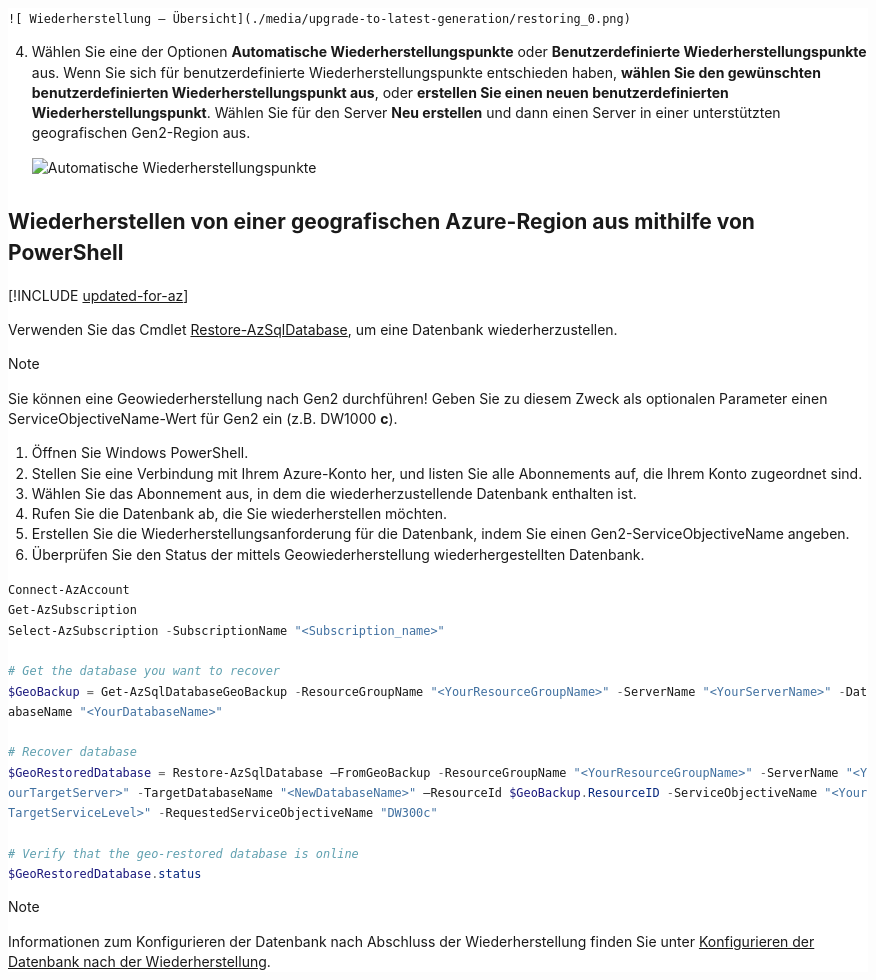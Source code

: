     ![ Wiederherstellung – Übersicht](./media/upgrade-to-latest-generation/restoring_0.png)

4. Wählen Sie eine der Optionen **Automatische Wiederherstellungspunkte** oder **Benutzerdefinierte Wiederherstellungspunkte** aus. Wenn Sie sich für benutzerdefinierte Wiederherstellungspunkte entschieden haben, **wählen Sie den gewünschten benutzerdefinierten Wiederherstellungspunkt aus**, oder **erstellen Sie einen neuen benutzerdefinierten Wiederherstellungspunkt**. Wählen Sie für den Server **Neu erstellen** und dann einen Server in einer unterstützten geografischen Gen2-Region aus.

    ![Automatische Wiederherstellungspunkte](./media/upgrade-to-latest-generation/restoring_1.png)

## <a name="restore-from-an-azure-geographical-region-using-powershell"></a>Wiederherstellen von einer geografischen Azure-Region aus mithilfe von PowerShell

[!INCLUDE [updated-for-az](../../../includes/updated-for-az.md)]

Verwenden Sie das Cmdlet [Restore-AzSqlDatabase](/powershell/module/az.sql/restore-azsqldatabase?toc=/azure/synapse-analytics/sql-data-warehouse/toc.json&bc=/azure/synapse-analytics/sql-data-warehouse/breadcrumb/toc.json), um eine Datenbank wiederherzustellen.

> [!NOTE]
> Sie können eine Geowiederherstellung nach Gen2 durchführen! Geben Sie zu diesem Zweck als optionalen Parameter einen ServiceObjectiveName-Wert für Gen2 ein (z.B. DW1000 **c**).

1. Öffnen Sie Windows PowerShell.
2. Stellen Sie eine Verbindung mit Ihrem Azure-Konto her, und listen Sie alle Abonnements auf, die Ihrem Konto zugeordnet sind.
3. Wählen Sie das Abonnement aus, in dem die wiederherzustellende Datenbank enthalten ist.
4. Rufen Sie die Datenbank ab, die Sie wiederherstellen möchten.
5. Erstellen Sie die Wiederherstellungsanforderung für die Datenbank, indem Sie einen Gen2-ServiceObjectiveName angeben.
6. Überprüfen Sie den Status der mittels Geowiederherstellung wiederhergestellten Datenbank.

```Powershell
Connect-AzAccount
Get-AzSubscription
Select-AzSubscription -SubscriptionName "<Subscription_name>"

# Get the database you want to recover
$GeoBackup = Get-AzSqlDatabaseGeoBackup -ResourceGroupName "<YourResourceGroupName>" -ServerName "<YourServerName>" -DatabaseName "<YourDatabaseName>"

# Recover database
$GeoRestoredDatabase = Restore-AzSqlDatabase –FromGeoBackup -ResourceGroupName "<YourResourceGroupName>" -ServerName "<YourTargetServer>" -TargetDatabaseName "<NewDatabaseName>" –ResourceId $GeoBackup.ResourceID -ServiceObjectiveName "<YourTargetServiceLevel>" -RequestedServiceObjectiveName "DW300c"

# Verify that the geo-restored database is online
$GeoRestoredDatabase.status
```

> [!NOTE]
> Informationen zum Konfigurieren der Datenbank nach Abschluss der Wiederherstellung finden Sie unter [Konfigurieren der Datenbank nach der Wiederherstellung](../../azure-sql/database/disaster-recovery-guidance.md?toc=/azure/synapse-analytics/sql-data-warehouse/toc.json&bc=/azure/synapse-analytics/sql-data-warehouse/breadcrumb/toc.json#configure-your-database-after-recovery).

